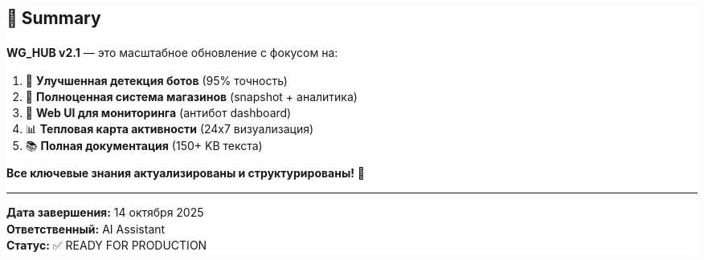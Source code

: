 
## 📝 Summary

**WG_HUB v2.1** — это масштабное обновление с фокусом на:

1. 🤖 **Улучшенная детекция ботов** (95% точность)
2. 🛒 **Полноценная система магазинов** (snapshot + аналитика)
3. 🎨 **Web UI для мониторинга** (антибот dashboard)
4. 📊 **Тепловая карта активности** (24x7 визуализация)
5. 📚 **Полная документация** (150+ KB текста)

**Все ключевые знания актуализированы и структурированы!** 🎉

---

**Дата завершения:** 14 октября 2025  
**Ответственный:** AI Assistant  
**Статус:** ✅ READY FOR PRODUCTION




